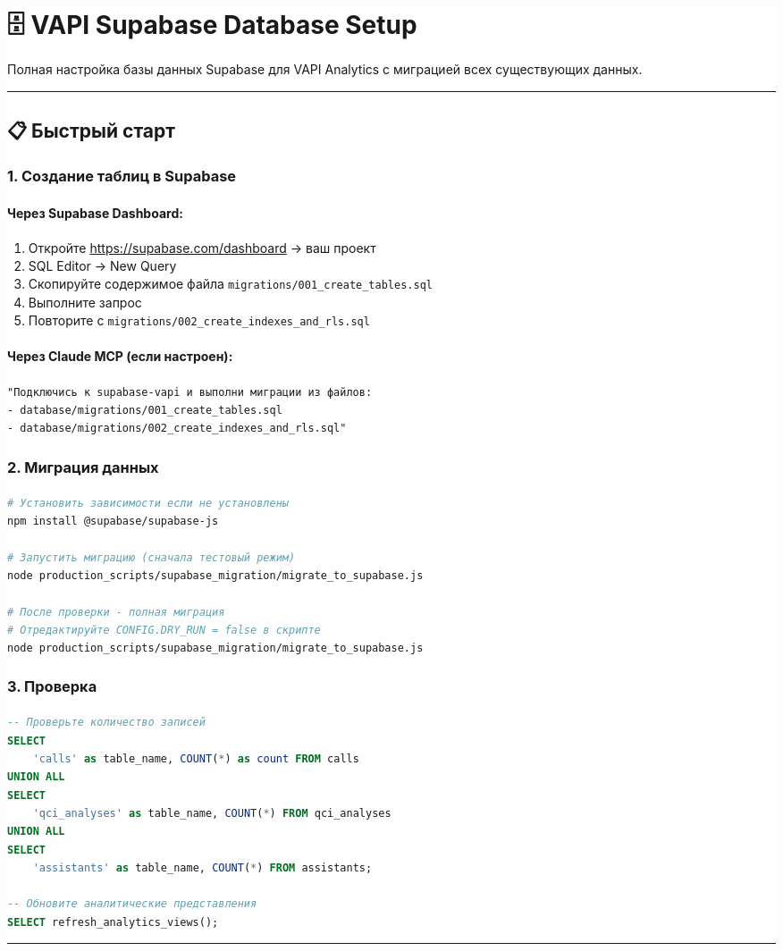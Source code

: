 # 🗄️ VAPI Supabase Database Setup

Полная настройка базы данных Supabase для VAPI Analytics с миграцией всех существующих данных.

---

## 📋 Быстрый старт

### 1. **Создание таблиц в Supabase**

#### Через Supabase Dashboard:
1. Откройте https://supabase.com/dashboard → ваш проект
2. SQL Editor → New Query
3. Скопируйте содержимое файла `migrations/001_create_tables.sql`
4. Выполните запрос
5. Повторите с `migrations/002_create_indexes_and_rls.sql`

#### Через Claude MCP (если настроен):
```
"Подключись к supabase-vapi и выполни миграции из файлов:
- database/migrations/001_create_tables.sql
- database/migrations/002_create_indexes_and_rls.sql"
```

### 2. **Миграция данных**

```bash
# Установить зависимости если не установлены
npm install @supabase/supabase-js

# Запустить миграцию (сначала тестовый режим)
node production_scripts/supabase_migration/migrate_to_supabase.js

# После проверки - полная миграция
# Отредактируйте CONFIG.DRY_RUN = false в скрипте
node production_scripts/supabase_migration/migrate_to_supabase.js
```

### 3. **Проверка**
```sql
-- Проверьте количество записей
SELECT
    'calls' as table_name, COUNT(*) as count FROM calls
UNION ALL
SELECT
    'qci_analyses' as table_name, COUNT(*) FROM qci_analyses
UNION ALL
SELECT
    'assistants' as table_name, COUNT(*) FROM assistants;

-- Обновите аналитические представления
SELECT refresh_analytics_views();
```

---